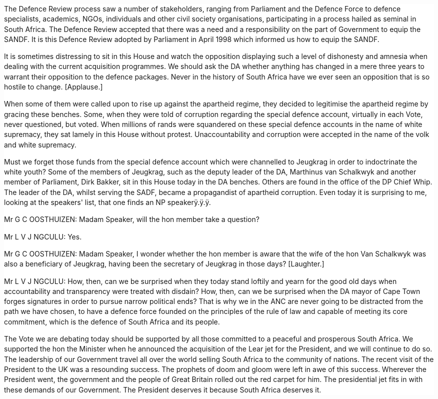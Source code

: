 The Defence Review process saw a number of stakeholders, ranging from
Parliament and the Defence Force to defence specialists, academics, NGOs,
individuals and other civil society organisations, participating in a
process hailed as seminal in South Africa. The Defence Review accepted that
there was a need and a responsibility on the part of Government to equip
the SANDF. It is this Defence Review adopted by Parliament in April 1998
which informed us how to equip the SANDF.

It is sometimes distressing to sit in this House and watch the opposition
displaying such a level of dishonesty and amnesia when dealing with the
current acquisition programmes. We should ask the DA whether anything has
changed in a mere three years to warrant their opposition to the defence
packages. Never in the history of South Africa have we ever seen an
opposition that is so hostile to change. [Applause.]

When some of them were called upon to rise up against the apartheid regime,
they decided to legitimise the apartheid regime by gracing these benches.
Some, when they were told of corruption regarding the special defence
account, virtually in each Vote, never questioned, but voted. When millions
of rands were squandered on these special defence accounts in the name of
white supremacy, they sat lamely in this House without protest.
Unaccountability and corruption were accepted in the name of the volk and
white supremacy.

Must we forget those funds from the special defence account which were
channelled to Jeugkrag in order to indoctrinate the white youth? Some of
the members of Jeugkrag, such as the deputy leader of the DA, Marthinus van
Schalkwyk and another member of Parliament, Dirk Bakker, sit in this House
today in the DA benches. Others are found in the office of the DP Chief
Whip. The leader of the DA, whilst serving the SADF, became a propagandist
of apartheid corruption. Even today it is surprising to me, looking at the
speakers' list, that one finds an NP speakerÿ.ÿ.ÿ.

Mr G C OOSTHUIZEN: Madam Speaker, will the hon member take a question?

Mr L V J NGCULU: Yes.

Mr G C OOSTHUIZEN: Madam Speaker, I wonder whether the hon member is aware
that the wife of the hon Van Schalkwyk was also a beneficiary of Jeugkrag,
having been the secretary of Jeugkrag in those days? [Laughter.]

Mr L V J NGCULU: How, then, can we be surprised when they today stand
loftily and yearn for the good old days when accountability and
transparency were treated with disdain? How, then, can we be surprised when
the DA mayor of Cape Town forges signatures in order to pursue narrow
political ends? That is why we in the ANC are never going to be distracted
from the path we have chosen, to have a defence force founded on the
principles of the rule of law and capable of meeting its core commitment,
which is the defence of South Africa and its people.

The Vote we are debating today should be supported by all those committed
to a peaceful and prosperous South Africa. We supported the hon the
Minister when he announced the acquisition of the Lear jet for the
President, and we will continue to do so. The leadership of our Government
travel all over the world selling South Africa to the community of nations.
The recent visit of the President to the UK was a resounding success. The
prophets of doom and gloom were left in awe of this success. Wherever the
President went, the government and the people of Great Britain rolled out
the red carpet for him. The presidential jet fits in with these demands of
our Government. The President deserves it because South Africa deserves it.
